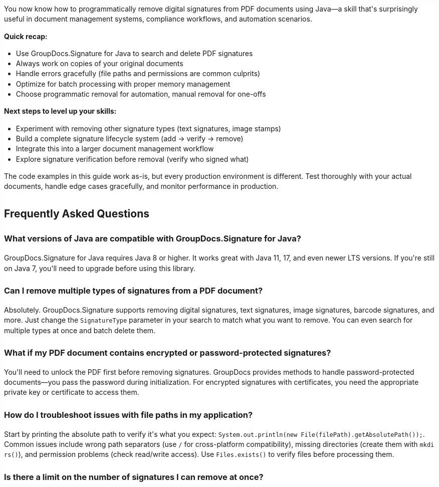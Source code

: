 You now know how to programmatically remove digital signatures from PDF documents using Java—a skill that's surprisingly useful in document management systems, compliance workflows, and automation scenarios.

**Quick recap:**
- Use GroupDocs.Signature for Java to search and delete PDF signatures
- Always work on copies of your original documents
- Handle errors gracefully (file paths and permissions are common culprits)
- Optimize for batch processing with proper memory management
- Choose programmatic removal for automation, manual removal for one-offs

**Next steps to level up your skills:**
- Experiment with removing other signature types (text signatures, image stamps)
- Build a complete signature lifecycle system (add → verify → remove)
- Integrate this into a larger document management workflow
- Explore signature verification before removal (verify who signed what)

The code examples in this guide work as-is, but every production environment is different. Test thoroughly with your actual documents, handle edge cases gracefully, and monitor performance in production.

## Frequently Asked Questions

### What versions of Java are compatible with GroupDocs.Signature for Java?

GroupDocs.Signature for Java requires Java 8 or higher. It works great with Java 11, 17, and even newer LTS versions. If you're still on Java 7, you'll need to upgrade before using this library.

### Can I remove multiple types of signatures from a PDF document?

Absolutely. GroupDocs.Signature supports removing digital signatures, text signatures, image signatures, barcode signatures, and more. Just change the `SignatureType` parameter in your search to match what you want to remove. You can even search for multiple types at once and batch delete them.

### What if my PDF document contains encrypted or password-protected signatures?

You'll need to unlock the PDF first before removing signatures. GroupDocs provides methods to handle password-protected documents—you pass the password during initialization. For encrypted signatures with certificates, you need the appropriate private key or certificate to access them.

### How do I troubleshoot issues with file paths in my application?

Start by printing the absolute path to verify it's what you expect: `System.out.println(new File(filePath).getAbsolutePath());`. Common issues include wrong path separators (use `/` for cross-platform compatibility), missing directories (create them with `mkdirs()`), and permission problems (check read/write access). Use `Files.exists()` to verify files before processing them.

### Is there a limit on the number of signatures I can remove at once?
